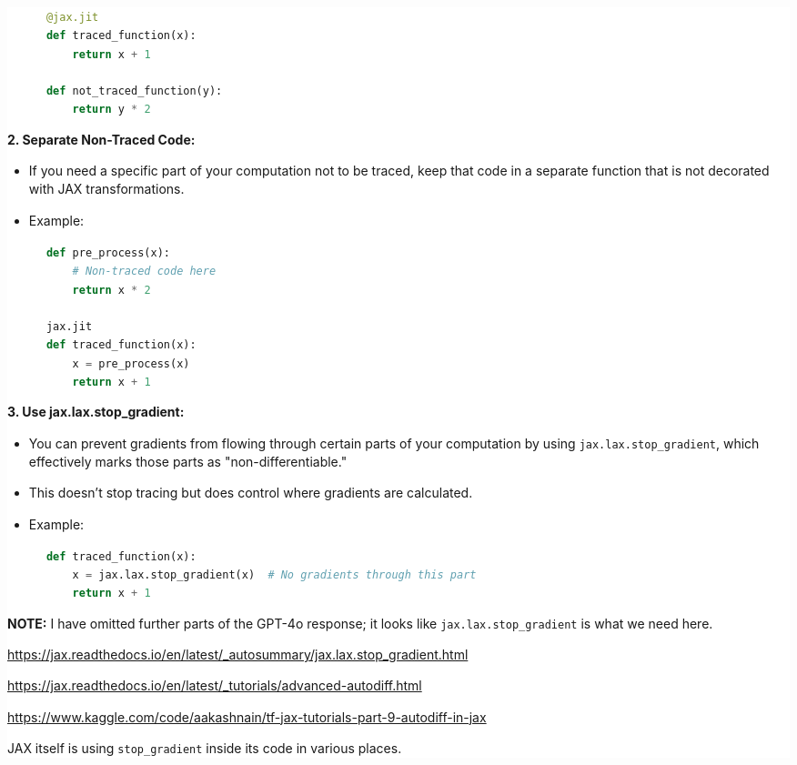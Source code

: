 ```python
      @jax.jit
      def traced_function(x):
          return x + 1

      def not_traced_function(y):
          return y * 2
```    

  **2. Separate Non-Traced Code:**

   * If you need a specific part of your computation not to be traced, keep that code in a separate function that is not decorated with JAX transformations.

   * Example:

```python
      def pre_process(x):
          # Non-traced code here
          return x * 2

      jax.jit
      def traced_function(x):
          x = pre_process(x)
          return x + 1
```

  **3. Use jax.lax.stop_gradient:**

   * You can prevent gradients from flowing through certain parts of your computation by using `jax.lax.stop_gradient`, which effectively marks those parts as "non-differentiable."

   * This doesn’t stop tracing but does control where gradients are calculated.

   * Example:

```python
      def traced_function(x):
          x = jax.lax.stop_gradient(x)  # No gradients through this part
          return x + 1
```

**NOTE:** I have omitted further parts of the GPT-4o response; it looks like `jax.lax.stop_gradient` is what we need here.

https://jax.readthedocs.io/en/latest/_autosummary/jax.lax.stop_gradient.html

https://jax.readthedocs.io/en/latest/_tutorials/advanced-autodiff.html

https://www.kaggle.com/code/aakashnain/tf-jax-tutorials-part-9-autodiff-in-jax

JAX itself is using `stop_gradient` inside its code in various places.
